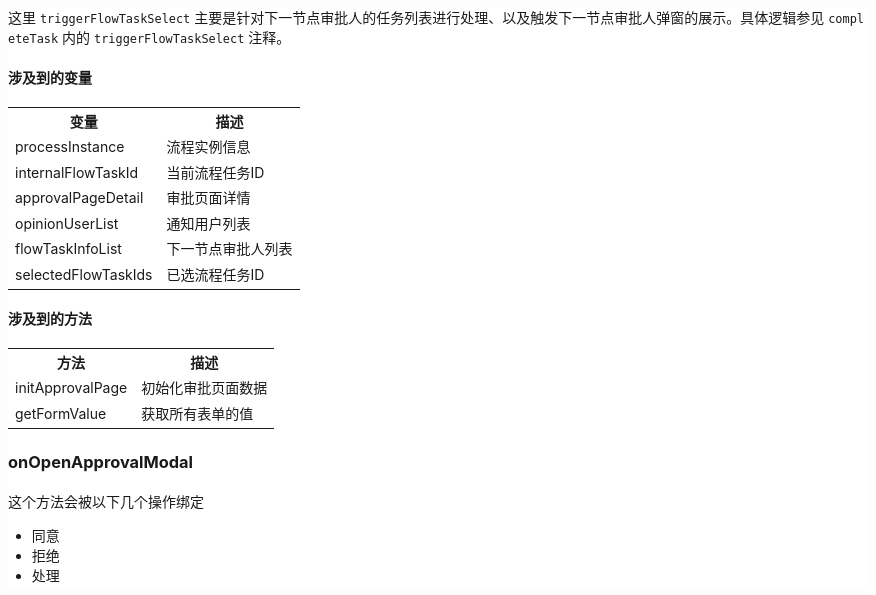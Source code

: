 这里 `triggerFlowTaskSelect` 主要是针对下一节点审批人的任务列表进行处理、以及触发下一节点审批人弹窗的展示。具体逻辑参见 `completeTask` 内的 `triggerFlowTaskSelect` 注释。

#### 涉及到的变量
<table>
   <tr>
      <th width="0%" >变量</td>
      <th width="0%" >描述</td>
   </tr>
   <tr>
      <td>processInstance</td>
      <td>流程实例信息</td>
   </tr>
      <tr>
      <td>internalFlowTaskId</td>
      <td>当前流程任务ID</td>
   </tr>
      <tr>
      <td>approvalPageDetail</td>
      <td>审批页面详情</td>
   </tr>
      <tr>
      <td>opinionUserList</td>
      <td>通知用户列表</td>
   </tr>
      <tr>
      <td>flowTaskInfoList</td>
      <td>下一节点审批人列表</td>
   </tr>
      <tr>
      <td>selectedFlowTaskIds</td>
      <td>已选流程任务ID</td>
   </tr>
</table>

#### 涉及到的方法
<table>
   <tr>
      <th width="0%" >方法</td>
      <th width="0%" >描述</td>
   </tr>
   <tr>
      <td>initApprovalPage</td>
      <td>初始化审批页面数据</td>
   </tr>
   <tr>
      <td>getFormValue</td>
      <td>获取所有表单的值</td>
   </tr>
</table>

### onOpenApprovalModal
这个方法会被以下几个操作绑定
- 同意
- 拒绝
- 处理
